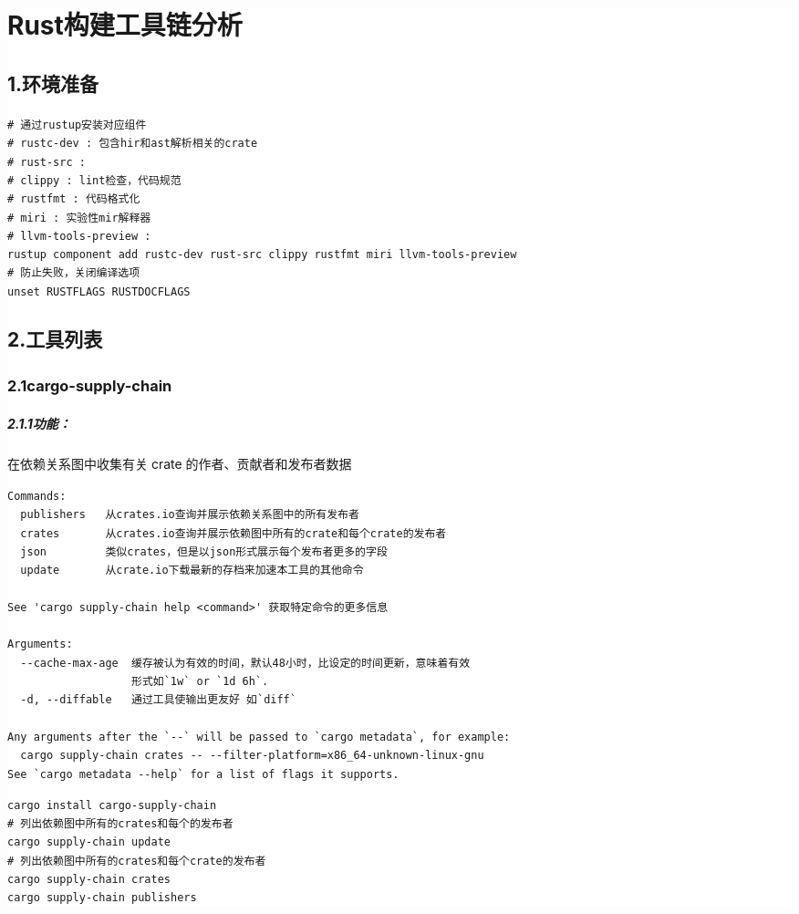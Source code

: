 # Rust构建工具链分析
## 1.环境准备



```shell
# 通过rustup安装对应组件
# rustc-dev : 包含hir和ast解析相关的crate
# rust-src :
# clippy : lint检查，代码规范
# rustfmt : 代码格式化
# miri : 实验性mir解释器
# llvm-tools-preview :
rustup component add rustc-dev rust-src clippy rustfmt miri llvm-tools-preview
# 防止失败，关闭编译选项
unset RUSTFLAGS RUSTDOCFLAGS
```

## 2.工具列表

### 2.1cargo-supply-chain

##### 2.1.1功能：

在依赖关系图中收集有关 crate 的作者、贡献者和发布者数据

```shell
Commands:
  publishers   从crates.io查询并展示依赖关系图中的所有发布者
  crates       从crates.io查询并展示依赖图中所有的crate和每个crate的发布者
  json         类似crates，但是以json形式展示每个发布者更多的字段
  update       从crate.io下载最新的存档来加速本工具的其他命令

See 'cargo supply-chain help <command>' 获取特定命令的更多信息

Arguments:
  --cache-max-age  缓存被认为有效的时间，默认48小时，比设定的时间更新，意味着有效
  				   形式如`1w` or `1d 6h`.
  -d, --diffable   通过工具使输出更友好 如`diff`

Any arguments after the `--` will be passed to `cargo metadata`, for example:
  cargo supply-chain crates -- --filter-platform=x86_64-unknown-linux-gnu
See `cargo metadata --help` for a list of flags it supports.
```

```shell
cargo install cargo-supply-chain
# 列出依赖图中所有的crates和每个的发布者
cargo supply-chain update
# 列出依赖图中所有的crates和每个crate的发布者
cargo supply-chain crates
cargo supply-chain publishers
```
